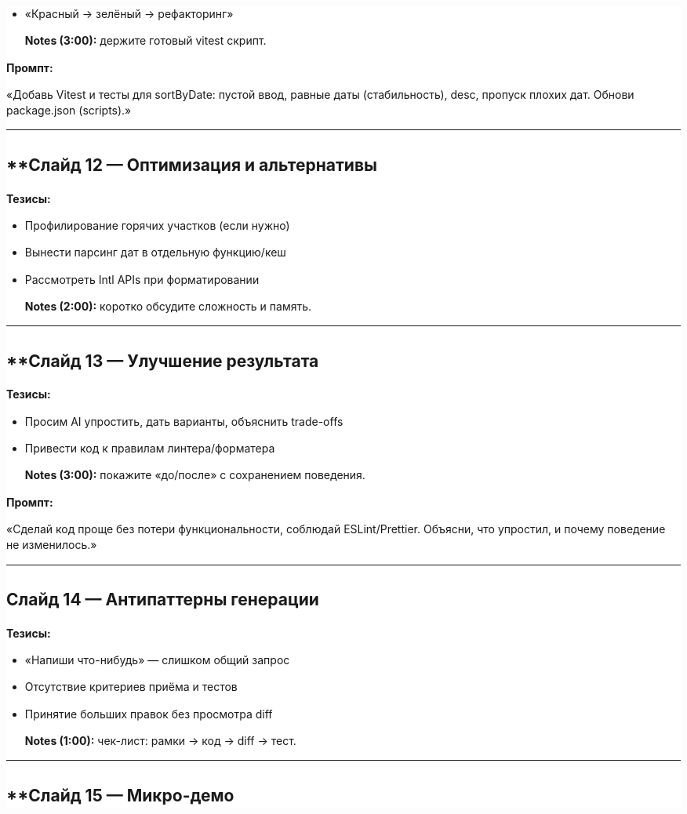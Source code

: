 - «Красный → зелёный → рефакторинг»
    
    **Notes (3:00):** держите готовый vitest скрипт.

**Промпт:**

«Добавь Vitest и тесты для sortByDate: пустой ввод, равные даты (стабильность), desc, пропуск плохих дат. Обнови package.json (scripts).»

---

## **Слайд 12 — Оптимизация и альтернативы

**Тезисы:**

- Профилирование горячих участков (если нужно)
    
- Вынести парсинг дат в отдельную функцию/кеш
    
- Рассмотреть Intl APIs при форматировании
    
    **Notes (2:00):** коротко обсудите сложность и память.

---

## **Слайд 13 — Улучшение результата

**Тезисы:**

- Просим AI упростить, дать варианты, объяснить trade-offs
    
- Привести код к правилам линтера/форматера
    
    **Notes (3:00):** покажите «до/после» с сохранением поведения.


**Промпт:**

«Сделай код проще без потери функциональности, соблюдай ESLint/Prettier. Объясни, что упростил, и почему поведение не изменилось.»

---

## **Слайд 14 — Антипаттерны генерации**

**Тезисы:**

- «Напиши что-нибудь» — слишком общий запрос
    
- Отсутствие критериев приёма и тестов
    
- Принятие больших правок без просмотра diff
    
    **Notes (1:00):** чек-лист: рамки → код → diff → тест.
    

---

## **Слайд 15 — Микро-демо
